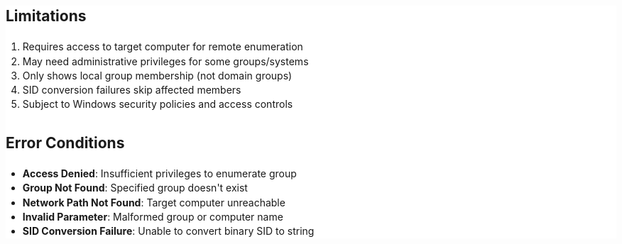 ## Limitations
1. Requires access to target computer for remote enumeration
2. May need administrative privileges for some groups/systems
3. Only shows local group membership (not domain groups)
4. SID conversion failures skip affected members
5. Subject to Windows security policies and access controls

## Error Conditions
- **Access Denied**: Insufficient privileges to enumerate group
- **Group Not Found**: Specified group doesn't exist
- **Network Path Not Found**: Target computer unreachable
- **Invalid Parameter**: Malformed group or computer name
- **SID Conversion Failure**: Unable to convert binary SID to string